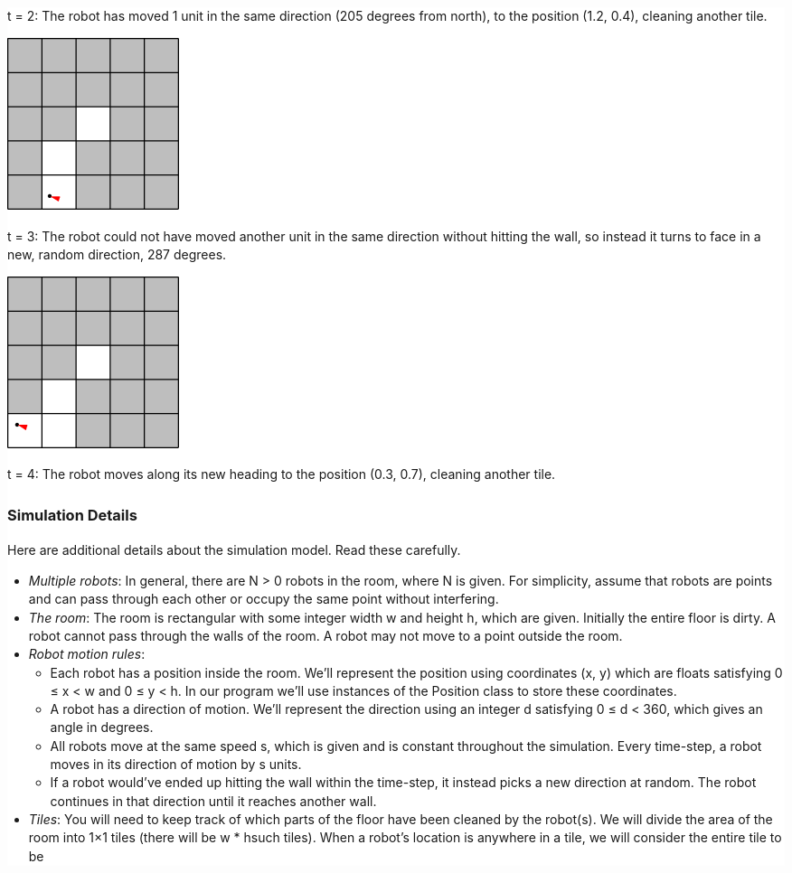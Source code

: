 t = 2: The robot has moved 1
unit in the same direction (205
degrees from north), to the
position (1.2, 0.4), cleaning
another tile.

![sim4](sim4.png)

t = 3: The robot could not have
moved another unit in the same
direction without hitting the
wall, so instead it turns to face
in a new, random direction, 287
degrees.

![sim5](sim5.png)

t = 4: The robot moves along
its new heading to the position
(0.3, 0.7), cleaning another tile.

### Simulation Details

Here are additional details about the simulation model. Read these carefully.

* *Multiple robots*: In general, there are N > 0 robots in the room, where N is given. For
simplicity, assume that robots are points and can pass through each other or occupy the
same point without interfering.
* *The room*: The room is rectangular with some integer width w and height h, which are
given. Initially the entire floor is dirty. A robot cannot pass through the walls of the room.
A robot may not move to a point outside the room.
* *Robot motion rules*:
  * Each robot has a position inside the room. We’ll represent the position using
  coordinates (x, y) which are floats satisfying 0 ≤ x < w and 0 ≤ y < h. In our
  program we’ll use instances of the Position class to store these coordinates.
  * A robot has a direction of motion. We’ll represent the direction using an integer d
  satisfying 0 ≤ d < 360, which gives an angle in degrees.
  * All robots move at the same speed s, which is given and is constant throughout
  the simulation. Every time-step, a robot moves in its direction of motion by s
  units.
  * If a robot would’ve ended up hitting the wall within the time-step, it instead picks
  a new direction at random. The robot continues in that direction until it reaches
  another wall.
* *Tiles*: You will need to keep track of which parts of the floor have been cleaned by the
robot(s). We will divide the area of the room into 1×1 tiles (there will be w * hsuch tiles).
When a robot’s location is anywhere in a tile, we will consider the entire tile to be